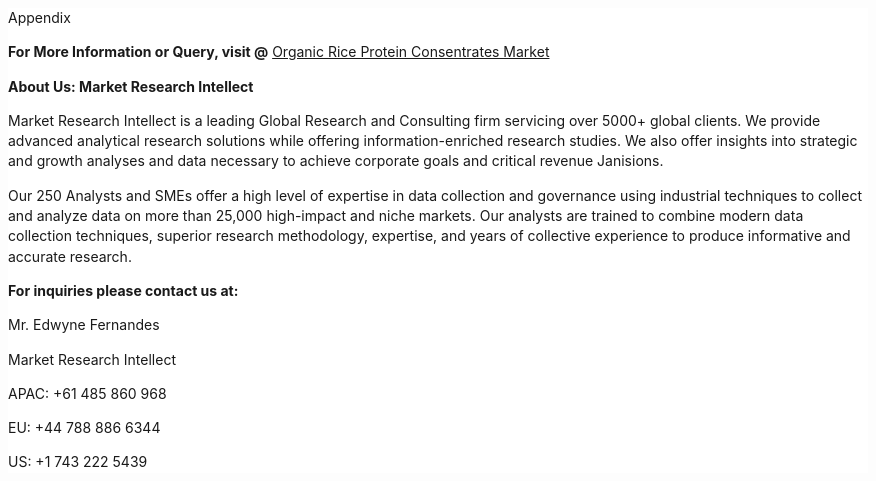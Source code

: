 Appendix</span></em></p><p><span class="font-[700]"><strong>For More Information or Query, visit&nbsp;@</strong>&nbsp;</span><span class="font-[700]"><a href="https://www.marketresearchintellect.com/product/global-organic-rice-protein-consentrates-market/?utm_source=Linkedin&utm_medium=811" target="_blank" data-tracking-control-name="article-ssr-frontend-pulse_little-text-block" data-tracking-will-navigate="" data-test-link="">Organic Rice Protein Consentrates Market</a></span></p><p><strong><span class="font-[700]">About Us: Market Research Intellect</span></strong></p><p><span class="">Market Research Intellect is a leading Global Research and Consulting firm servicing over 5000+ global clients. We provide advanced analytical research solutions while offering information-enriched research studies.&nbsp;</span>We also offer insights into strategic and growth analyses and data necessary to achieve corporate goals and critical revenue Janisions.</p><p><span class="">Our 250 Analysts and SMEs offer a high level of expertise in data collection and governance using industrial techniques to collect and analyze data on more than 25,000 high-impact and niche markets. Our analysts are trained to combine modern data collection techniques, superior research methodology, expertise, and years of collective experience to produce informative and accurate research.</span></p><p><strong>For inquiries please contact us at:</strong></p><p>Mr. Edwyne Fernandes</p><p>Market Research Intellect</p><p>APAC: +61 485 860 968</p><p>EU: +44 788 886 6344</p><p>US: +1 743 222 5439</p>
